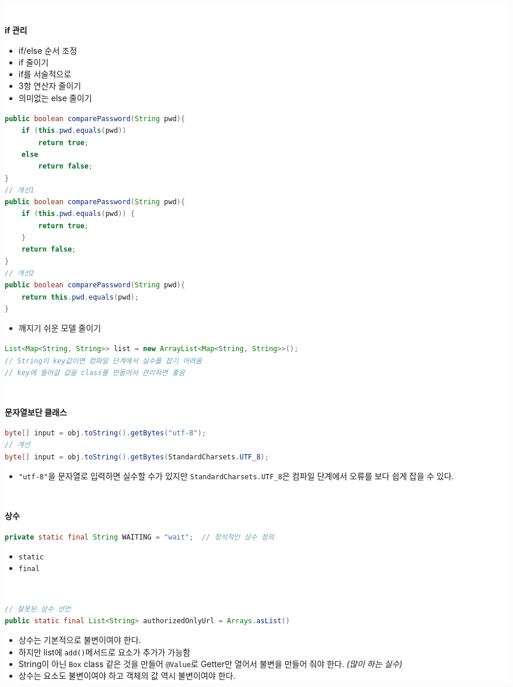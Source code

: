 <br/>

**if 관리**
- if/else 순서 조정
- if 줄이기
- if를 서술적으로
- 3항 연산자 줄이기
- 의미없는 else 줄이기
```java
public boolean comparePassword(String pwd){
    if (this.pwd.equals(pwd))
        return true;
    else
        return false;
}
// 개선1
public boolean comparePassword(String pwd){
    if (this.pwd.equals(pwd)) {
        return true;
    }
    return false;
}
// 개선2
public boolean comparePassword(String pwd){
    return this.pwd.equals(pwd);
}
```
- 깨지기 쉬운 모델 줄이기
```java
List<Map<String, String>> list = new ArrayList<Map<String, String>>();
// String이 key값이면 컴파일 단계에서 실수를 잡기 어려움
// key에 들어갈 값을 class를 만들어서 관리하면 좋음
```

<br/>

**문자열보단 클래스**
```java
byte[] input = obj.toString().getBytes("utf-8");
// 개선
byte[] input = obj.toString().getBytes(StandardCharsets.UTF_8);
```
- `"utf-8"`을 문자열로 입력하면 실수할 수가 있지만 `StandardCharsets.UTF_8`은 컴파일 단계에서 오류를 보다 쉽게 잡을 수 있다.

<br/>

**상수**
```java
private static final String WAITING = "wait";  // 정석적인 상수 정의
```
- `static`
- `final`

<br/>

```java
// 잘못된 상수 선언
public static final List<String> authorizedOnlyUrl = Arrays.asList()
```
- 상수는 기본적으로 불변이여야 한다.
- 하지만 list에 `add()`메서드로 요소가 추가가 가능함
- String이 아닌 `Box` class 같은 것을 만들어 `@Value`로 Getter만 열어서 불변을 만들어 줘야 한다. *(많이 하는 실수)*
- 상수는 요소도 불변이여야 하고 객체의 값 역시 불변이여야 한다.
